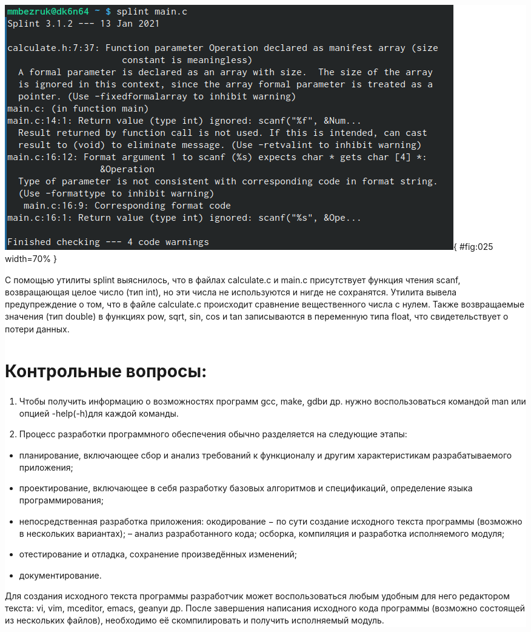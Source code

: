 ![Анализ файлов](image/25.png){ #fig:025 width=70% }

C помощью утилиты splint выяснилось, что в файлах calculate.c и main.c присутствует функция чтения scanf, возвращающая целое число (тип int), но эти числа не используются и нигде не сохранятся. Утилита вывела предупреждение о том, что в файле calculate.c происходит сравнение вещественного числа с нулем. Также возвращаемые значения (тип double) в функциях pow, sqrt, sin, cos и tan записываются в переменную типа float, что свидетельствует о потери данных.

# Контрольные вопросы:

1) Чтобы получить информацию о возможностях программ gcc, make, gdbи др. нужно воспользоваться командой man или опцией -help(-h)для каждой команды.

2) Процесс разработки программного обеспечения обычно разделяется на следующие этапы: 

+ планирование,  включающее  сбор  и  анализ  требований  к  функционалу  и  другим  характеристикам  разрабатываемого приложения; 

+ проектирование,  включающее  в  себя  разработку  базовых алгоритмов    и    спецификаций,    определение    языка программирования; 

+ непосредственная разработка приложения: oкодирование − по  сути  создание  исходного  текста программы (возможно в нескольких вариантах); – анализ разработанного кода; oсборка, компиляция и разработка исполняемого модуля; 

+ oтестирование  и  отладка,  сохранение  произведённых изменений; 

+ документирование.

Для  создания  исходного  текста  программы  разработчик  может воспользоваться любым удобным для него редактором текста: vi, vim, mceditor, emacs, geanyи др. После  завершения  написания  исходного  кода  программы  (возможно состоящей из нескольких файлов), необходимо её скомпилировать и получить исполняемый модуль.
